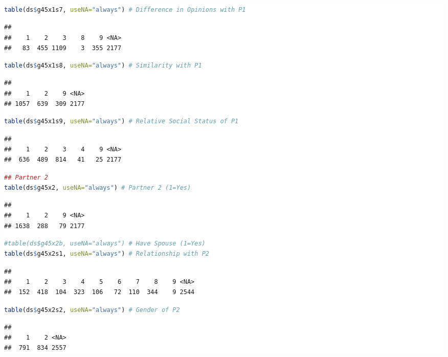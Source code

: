 ``` r
table(ds$g45x1s7, useNA="always") # Difference in Opinions with P1
```

    ## 
    ##    1    2    3    8    9 <NA> 
    ##   83  455 1109    3  355 2177

``` r
table(ds$g45x1s8, useNA="always") # Similarity with P1
```

    ## 
    ##    1    2    9 <NA> 
    ## 1057  639  309 2177

``` r
table(ds$g45x1s9, useNA="always") # Relative Social Status of P1
```

    ## 
    ##    1    2    3    4    9 <NA> 
    ##  636  489  814   41   25 2177

``` r
## Partner 2
table(ds$g45x2, useNA="always") # Partner 2 (1=Yes)
```

    ## 
    ##    1    2    9 <NA> 
    ## 1638  288   79 2177

``` r
#table(ds$g45x2b, useNA="always") # Have Spouse (1=Yes)
table(ds$g45x2s1, useNA="always") # Relationship with P2
```

    ## 
    ##    1    2    3    4    5    6    7    8    9 <NA> 
    ##  152  418  104  323  106   72  110  344    9 2544

``` r
table(ds$g45x2s2, useNA="always") # Gender of P2
```

    ## 
    ##    1    2 <NA> 
    ##  791  834 2557

